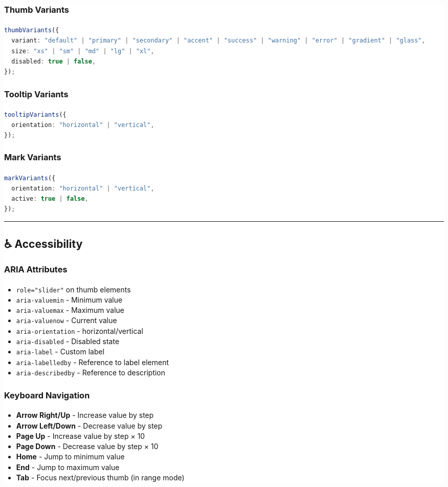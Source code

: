 ### Thumb Variants

```typescript
thumbVariants({
  variant: "default" | "primary" | "secondary" | "accent" | "success" | "warning" | "error" | "gradient" | "glass",
  size: "xs" | "sm" | "md" | "lg" | "xl",
  disabled: true | false,
});
```

### Tooltip Variants

```typescript
tooltipVariants({
  orientation: "horizontal" | "vertical",
});
```

### Mark Variants

```typescript
markVariants({
  orientation: "horizontal" | "vertical",
  active: true | false,
});
```

---

## ♿ Accessibility

### ARIA Attributes

- `role="slider"` on thumb elements
- `aria-valuemin` - Minimum value
- `aria-valuemax` - Maximum value
- `aria-valuenow` - Current value
- `aria-orientation` - horizontal/vertical
- `aria-disabled` - Disabled state
- `aria-label` - Custom label
- `aria-labelledby` - Reference to label element
- `aria-describedby` - Reference to description

### Keyboard Navigation

- **Arrow Right/Up** - Increase value by step
- **Arrow Left/Down** - Decrease value by step
- **Page Up** - Increase value by step × 10
- **Page Down** - Decrease value by step × 10
- **Home** - Jump to minimum value
- **End** - Jump to maximum value
- **Tab** - Focus next/previous thumb (in range mode)
